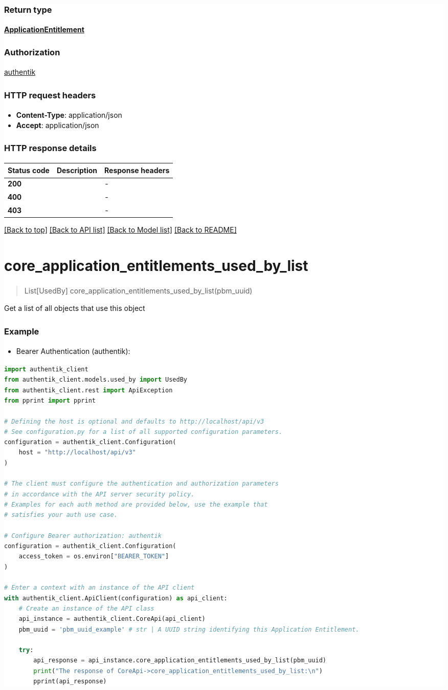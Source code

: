### Return type

[**ApplicationEntitlement**](ApplicationEntitlement.md)

### Authorization

[authentik](../README.md#authentik)

### HTTP request headers

 - **Content-Type**: application/json
 - **Accept**: application/json

### HTTP response details

| Status code | Description | Response headers |
|-------------|-------------|------------------|
**200** |  |  -  |
**400** |  |  -  |
**403** |  |  -  |

[[Back to top]](#) [[Back to API list]](../README.md#documentation-for-api-endpoints) [[Back to Model list]](../README.md#documentation-for-models) [[Back to README]](../README.md)

# **core_application_entitlements_used_by_list**
> List[UsedBy] core_application_entitlements_used_by_list(pbm_uuid)

Get a list of all objects that use this object

### Example

* Bearer Authentication (authentik):

```python
import authentik_client
from authentik_client.models.used_by import UsedBy
from authentik_client.rest import ApiException
from pprint import pprint

# Defining the host is optional and defaults to http://localhost/api/v3
# See configuration.py for a list of all supported configuration parameters.
configuration = authentik_client.Configuration(
    host = "http://localhost/api/v3"
)

# The client must configure the authentication and authorization parameters
# in accordance with the API server security policy.
# Examples for each auth method are provided below, use the example that
# satisfies your auth use case.

# Configure Bearer authorization: authentik
configuration = authentik_client.Configuration(
    access_token = os.environ["BEARER_TOKEN"]
)

# Enter a context with an instance of the API client
with authentik_client.ApiClient(configuration) as api_client:
    # Create an instance of the API class
    api_instance = authentik_client.CoreApi(api_client)
    pbm_uuid = 'pbm_uuid_example' # str | A UUID string identifying this Application Entitlement.

    try:
        api_response = api_instance.core_application_entitlements_used_by_list(pbm_uuid)
        print("The response of CoreApi->core_application_entitlements_used_by_list:\n")
        pprint(api_response)
```